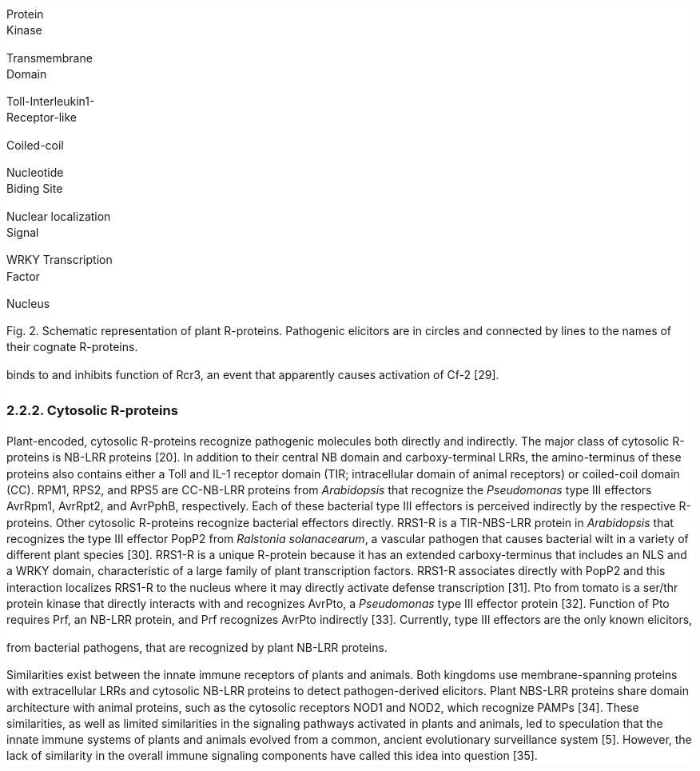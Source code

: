 Protein  
Kinase  

Transmembrane  
Domain  

Toll-Interleukin1-  
Receptor-like  

Coiled-coil  

Nucleotide  
Biding Site  

Nuclear localization  
Signal  

WRKY Transcription  
Factor  

Nucleus  

Fig. 2. Schematic representation of plant R-proteins. Pathogenic elicitors are in circles and connected by lines to the names of their cognate R-proteins.

binds to and inhibits function of Rcr3, an event that apparently causes activation of Cf-2 [29].

### 2.2.2. Cytosolic R-proteins

Plant-encoded, cytosolic R-proteins recognize pathogenic molecules both directly and indirectly. The major class of cytosolic R-proteins is NB-LRR proteins [20]. In addition to their central NB domain and carboxy-terminal LRRs, the amino-terminus of these proteins also contains either a Toll and IL-1 receptor domain (TIR; intracellular domain of animal receptors) or coiled-coil domain (CC). RPM1, RPS2, and RPS5 are CC-NB-LRR proteins from *Arabidopsis* that recognize the *Pseudomonas* type III effectors AvrRpm1, AvrRpt2, and AvrPphB, respectively. Each of these bacterial type III effectors is perceived indirectly by the respective R-proteins. Other cytosolic R-proteins recognize bacterial effectors directly. RRS1-R is a TIR-NBS-LRR protein in *Arabidopsis* that recognizes the type III effector PopP2 from *Ralstonia solanacearum*, a vascular pathogen that causes bacterial wilt in a variety of different plant species [30]. RRS1-R is a unique R-protein because it has an extended carboxy-terminus that includes an NLS and a WRKY domain, characteristic of a large family of plant transcription factors. RRS1-R associates directly with PopP2 and this interaction localizes RRS1-R to the nucleus where it may directly activate defense transcription [31]. Pto from tomato is a ser/thr protein kinase that directly interacts with and recognizes AvrPto, a *Pseudomonas* type III effector protein [32]. Function of Pto requires Prf, an NB-LRR protein, and Prf recognizes AvrPto indirectly [33]. Currently, type III effectors are the only known elicitors,

from bacterial pathogens, that are recognized by plant NB-LRR proteins.

Similarities exist between the innate immune receptors of plants and animals. Both kingdoms use membrane-spanning proteins with extracellular LRRs and cytosolic NB-LRR proteins to detect pathogen-derived elicitors. Plant NBS-LRR proteins share domain architecture with animal proteins, such as the cytosolic receptors NOD1 and NOD2, which recognize PAMPs [34]. These similarities, as well as limited similarities in the signaling pathways activated in plants and animals, led to speculation that the innate immune systems of plants and animals evolved from a common, ancient evolutionary surveillance system [5]. However, the lack of similarity in the overall immune signaling components have called this idea into question [35].
